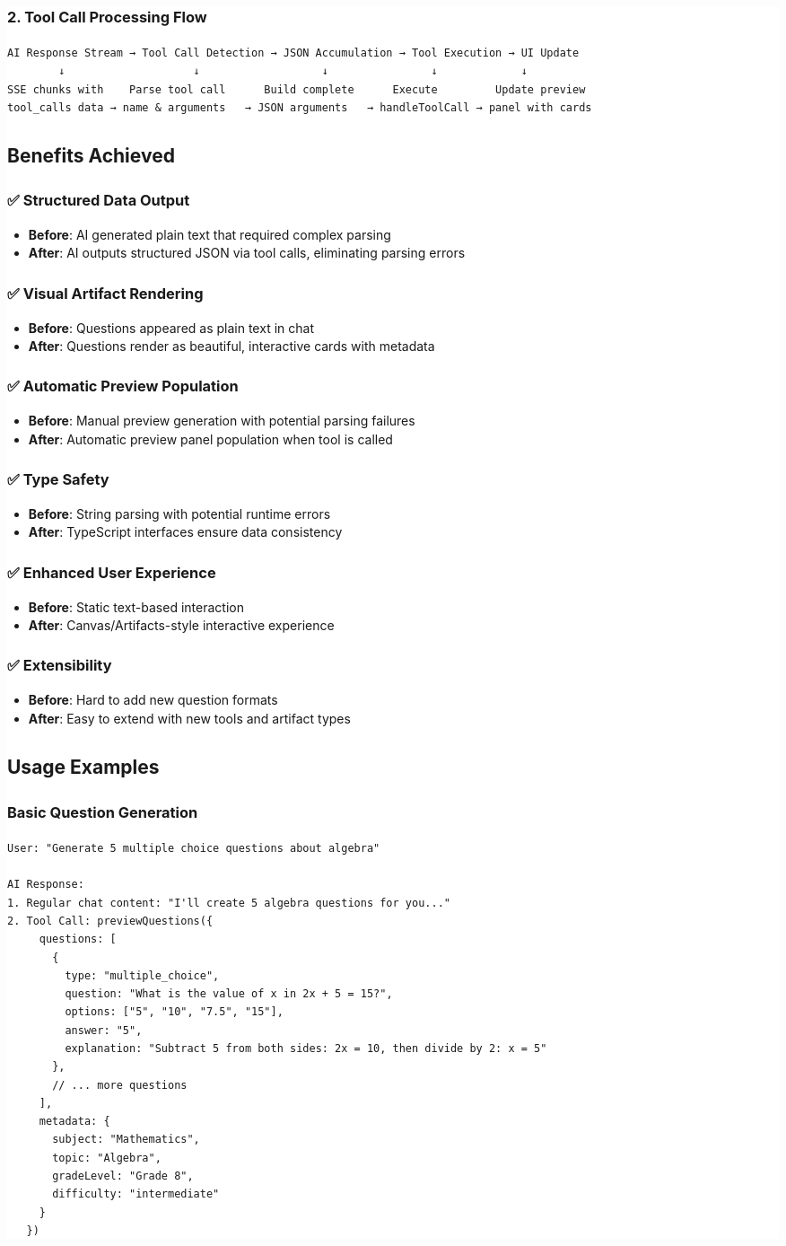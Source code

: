 ### 2. Tool Call Processing Flow

```
AI Response Stream → Tool Call Detection → JSON Accumulation → Tool Execution → UI Update
        ↓                    ↓                   ↓                ↓             ↓
SSE chunks with    Parse tool call      Build complete      Execute         Update preview
tool_calls data → name & arguments   → JSON arguments   → handleToolCall → panel with cards
```

## Benefits Achieved

### ✅ **Structured Data Output**
- **Before**: AI generated plain text that required complex parsing
- **After**: AI outputs structured JSON via tool calls, eliminating parsing errors

### ✅ **Visual Artifact Rendering**
- **Before**: Questions appeared as plain text in chat
- **After**: Questions render as beautiful, interactive cards with metadata

### ✅ **Automatic Preview Population**
- **Before**: Manual preview generation with potential parsing failures  
- **After**: Automatic preview panel population when tool is called

### ✅ **Type Safety**
- **Before**: String parsing with potential runtime errors
- **After**: TypeScript interfaces ensure data consistency

### ✅ **Enhanced User Experience**
- **Before**: Static text-based interaction
- **After**: Canvas/Artifacts-style interactive experience

### ✅ **Extensibility**
- **Before**: Hard to add new question formats
- **After**: Easy to extend with new tools and artifact types

## Usage Examples

### Basic Question Generation
```
User: "Generate 5 multiple choice questions about algebra"

AI Response:
1. Regular chat content: "I'll create 5 algebra questions for you..."
2. Tool Call: previewQuestions({
     questions: [
       {
         type: "multiple_choice",
         question: "What is the value of x in 2x + 5 = 15?",
         options: ["5", "10", "7.5", "15"],
         answer: "5",
         explanation: "Subtract 5 from both sides: 2x = 10, then divide by 2: x = 5"
       },
       // ... more questions
     ],
     metadata: {
       subject: "Mathematics",
       topic: "Algebra", 
       gradeLevel: "Grade 8",
       difficulty: "intermediate"
     }
   })
```